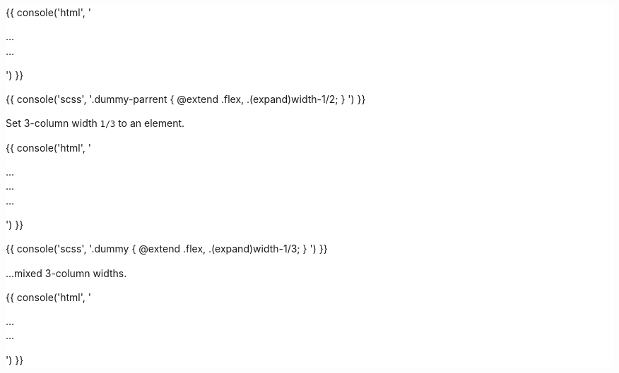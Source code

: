 <div class="padding-4 margin-y-4 margin-x-auto width-64 bg-tint-granite-5 flex (expand)width-1/2 (expand)height-16">
  <div class="bg-tint-granite-2 flex justify-center items-center"></div>
  <div class="bg-tint-granite-3 flex justify-center items-center"></div>
</div>

{{ console('html',
'<div class="flex (expand)width-1/2">
    <div> ... </div>
    <div> ... </div>
  </div>
') }}

{{ console('scss',
'.dummy-parrent {
    @extend
      .flex,
      .\(expand\)width-1\/2;
}
') }}

Set 3-column width `1/3` to an element.

<div class="padding-y-4 margin-y-4 margin-x-auto width-64 bg-tint-granite-5 flex (expand)width-1/3 (expand)height-16">
  <div class="bg-tint-granite-2 flex justify-center items-center"></div>
  <div class="bg-tint-granite-3 flex justify-center items-center"></div>
  <div class="text-shade-granite-1 bg-tint-granite-4 flex justify-center items-center"></div>
</div>

{{ console('html',
'<div class="flex (expand)width-1/3">
    <div> ... </div>
    <div> ... </div>
    <div> ... </div>
  </div>
') }}

{{ console('scss',
'.dummy {
    @extend
      .flex,
      .\(expand\)width-1\/3;
}
') }}

...mixed 3-column widths.

{{ console('html',
'<div class="flex">
    <div class="width-2/3">
      ...
    </div>
    <div class="width-1/3">
      ...
    </div>
  </div>
') }}
